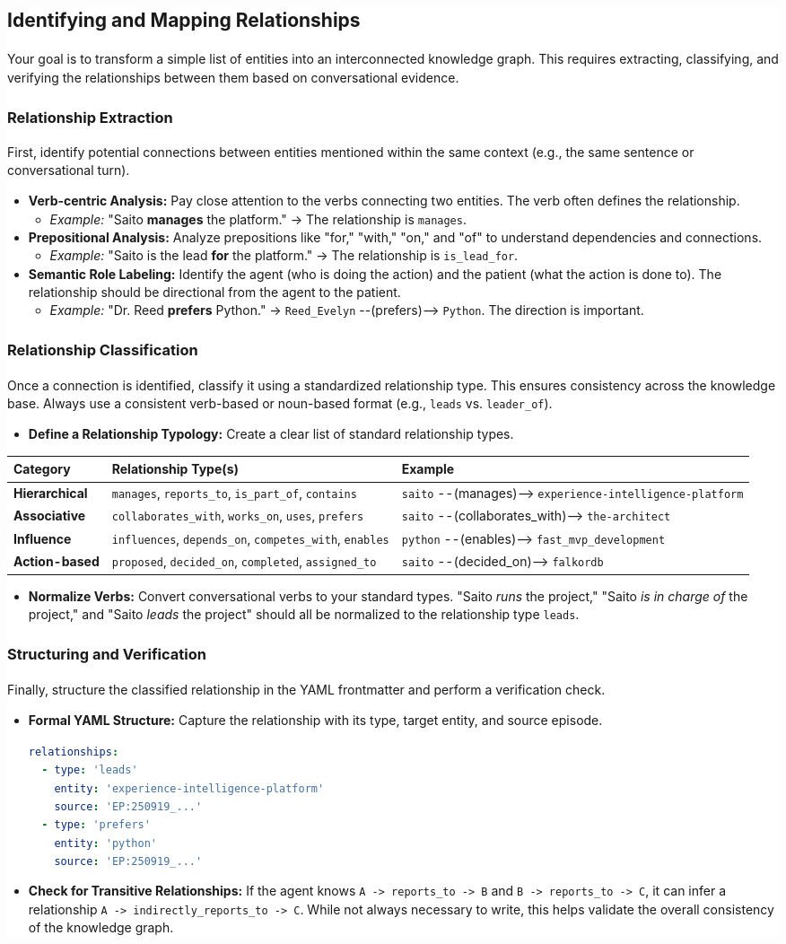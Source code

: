 
## Identifying and Mapping Relationships

Your goal is to transform a simple list of entities into an interconnected knowledge graph. This requires extracting, classifying, and verifying the relationships between them based on conversational evidence.

### **Relationship Extraction**

First, identify potential connections between entities mentioned within the same context (e.g., the same sentence or conversational turn).

  * **Verb-centric Analysis:** Pay close attention to the verbs connecting two entities. The verb often defines the relationship.
      * *Example:* "Saito **manages** the platform." -> The relationship is `manages`.
  * **Prepositional Analysis:** Analyze prepositions like "for," "with," "on," and "of" to understand dependencies and connections.
      * *Example:* "Saito is the lead **for** the platform." -> The relationship is `is_lead_for`.
  * **Semantic Role Labeling:** Identify the agent (who is doing the action) and the patient (what the action is done to). The relationship should be directional from the agent to the patient.
      * *Example:* "Dr. Reed **prefers** Python." -> `Reed_Evelyn` --(prefers)--> `Python`. The direction is important.

### **Relationship Classification**

Once a connection is identified, classify it using a standardized relationship type. This ensures consistency across the knowledge base. Always use a consistent verb-based or noun-based format (e.g., `leads` vs. `leader_of`).

  * **Define a Relationship Typology:** Create a clear list of standard relationship types.

| Category | Relationship Type(s) | Example |
| :--- | :--- | :--- |
| **Hierarchical** | `manages`, `reports_to`, `is_part_of`, `contains` | `saito` --(manages)--> `experience-intelligence-platform` |
| **Associative** | `collaborates_with`, `works_on`, `uses`, `prefers` | `saito` --(collaborates_with)--> `the-architect` |
| **Influence** | `influences`, `depends_on`, `competes_with`, `enables` | `python` --(enables)--> `fast_mvp_development` |
| **Action-based** | `proposed`, `decided_on`, `completed`, `assigned_to` | `saito` --(decided_on)--> `falkordb` |

  * **Normalize Verbs:** Convert conversational verbs to your standard types. "Saito *runs* the project," "Saito *is in charge of* the project," and "Saito *leads* the project" should all be normalized to the relationship type `leads`.

### **Structuring and Verification**

Finally, structure the classified relationship in the YAML frontmatter and perform a verification check.

  * **Formal YAML Structure:** Capture the relationship with its type, target entity, and source episode.
    ```yaml
    relationships:
      - type: 'leads'
        entity: 'experience-intelligence-platform'
        source: 'EP:250919_...'
      - type: 'prefers'
        entity: 'python'
        source: 'EP:250919_...'
    ```
  * **Check for Transitive Relationships:** If the agent knows `A -> reports_to -> B` and `B -> reports_to -> C`, it can infer a relationship `A -> indirectly_reports_to -> C`. While not always necessary to write, this helps validate the overall consistency of the knowledge graph.
